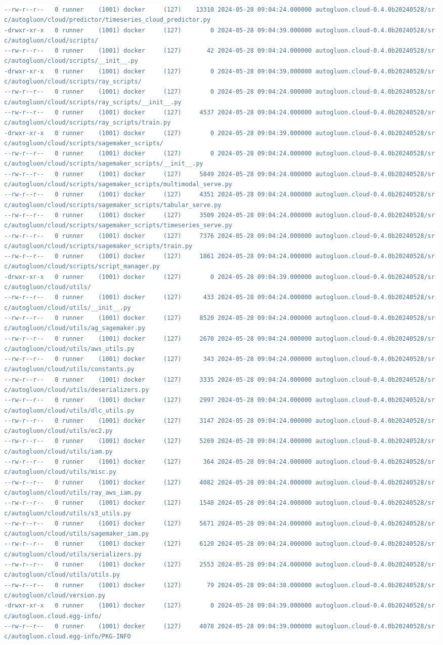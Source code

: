 ```diff
--rw-r--r--   0 runner    (1001) docker     (127)    13310 2024-05-28 09:04:24.000000 autogluon.cloud-0.4.0b20240528/src/autogluon/cloud/predictor/timeseries_cloud_predictor.py
-drwxr-xr-x   0 runner    (1001) docker     (127)        0 2024-05-28 09:04:39.000000 autogluon.cloud-0.4.0b20240528/src/autogluon/cloud/scripts/
--rw-r--r--   0 runner    (1001) docker     (127)       42 2024-05-28 09:04:24.000000 autogluon.cloud-0.4.0b20240528/src/autogluon/cloud/scripts/__init__.py
-drwxr-xr-x   0 runner    (1001) docker     (127)        0 2024-05-28 09:04:39.000000 autogluon.cloud-0.4.0b20240528/src/autogluon/cloud/scripts/ray_scripts/
--rw-r--r--   0 runner    (1001) docker     (127)        0 2024-05-28 09:04:24.000000 autogluon.cloud-0.4.0b20240528/src/autogluon/cloud/scripts/ray_scripts/__init__.py
--rw-r--r--   0 runner    (1001) docker     (127)     4537 2024-05-28 09:04:24.000000 autogluon.cloud-0.4.0b20240528/src/autogluon/cloud/scripts/ray_scripts/train.py
-drwxr-xr-x   0 runner    (1001) docker     (127)        0 2024-05-28 09:04:39.000000 autogluon.cloud-0.4.0b20240528/src/autogluon/cloud/scripts/sagemaker_scripts/
--rw-r--r--   0 runner    (1001) docker     (127)        0 2024-05-28 09:04:24.000000 autogluon.cloud-0.4.0b20240528/src/autogluon/cloud/scripts/sagemaker_scripts/__init__.py
--rw-r--r--   0 runner    (1001) docker     (127)     5849 2024-05-28 09:04:24.000000 autogluon.cloud-0.4.0b20240528/src/autogluon/cloud/scripts/sagemaker_scripts/multimodal_serve.py
--rw-r--r--   0 runner    (1001) docker     (127)     4351 2024-05-28 09:04:24.000000 autogluon.cloud-0.4.0b20240528/src/autogluon/cloud/scripts/sagemaker_scripts/tabular_serve.py
--rw-r--r--   0 runner    (1001) docker     (127)     3509 2024-05-28 09:04:24.000000 autogluon.cloud-0.4.0b20240528/src/autogluon/cloud/scripts/sagemaker_scripts/timeseries_serve.py
--rw-r--r--   0 runner    (1001) docker     (127)     7376 2024-05-28 09:04:24.000000 autogluon.cloud-0.4.0b20240528/src/autogluon/cloud/scripts/sagemaker_scripts/train.py
--rw-r--r--   0 runner    (1001) docker     (127)     1861 2024-05-28 09:04:24.000000 autogluon.cloud-0.4.0b20240528/src/autogluon/cloud/scripts/script_manager.py
-drwxr-xr-x   0 runner    (1001) docker     (127)        0 2024-05-28 09:04:39.000000 autogluon.cloud-0.4.0b20240528/src/autogluon/cloud/utils/
--rw-r--r--   0 runner    (1001) docker     (127)      433 2024-05-28 09:04:24.000000 autogluon.cloud-0.4.0b20240528/src/autogluon/cloud/utils/__init__.py
--rw-r--r--   0 runner    (1001) docker     (127)     8520 2024-05-28 09:04:24.000000 autogluon.cloud-0.4.0b20240528/src/autogluon/cloud/utils/ag_sagemaker.py
--rw-r--r--   0 runner    (1001) docker     (127)     2670 2024-05-28 09:04:24.000000 autogluon.cloud-0.4.0b20240528/src/autogluon/cloud/utils/aws_utils.py
--rw-r--r--   0 runner    (1001) docker     (127)      343 2024-05-28 09:04:24.000000 autogluon.cloud-0.4.0b20240528/src/autogluon/cloud/utils/constants.py
--rw-r--r--   0 runner    (1001) docker     (127)     3335 2024-05-28 09:04:24.000000 autogluon.cloud-0.4.0b20240528/src/autogluon/cloud/utils/deserializers.py
--rw-r--r--   0 runner    (1001) docker     (127)     2997 2024-05-28 09:04:24.000000 autogluon.cloud-0.4.0b20240528/src/autogluon/cloud/utils/dlc_utils.py
--rw-r--r--   0 runner    (1001) docker     (127)     3147 2024-05-28 09:04:24.000000 autogluon.cloud-0.4.0b20240528/src/autogluon/cloud/utils/ec2.py
--rw-r--r--   0 runner    (1001) docker     (127)     5269 2024-05-28 09:04:24.000000 autogluon.cloud-0.4.0b20240528/src/autogluon/cloud/utils/iam.py
--rw-r--r--   0 runner    (1001) docker     (127)      364 2024-05-28 09:04:24.000000 autogluon.cloud-0.4.0b20240528/src/autogluon/cloud/utils/misc.py
--rw-r--r--   0 runner    (1001) docker     (127)     4082 2024-05-28 09:04:24.000000 autogluon.cloud-0.4.0b20240528/src/autogluon/cloud/utils/ray_aws_iam.py
--rw-r--r--   0 runner    (1001) docker     (127)     1548 2024-05-28 09:04:24.000000 autogluon.cloud-0.4.0b20240528/src/autogluon/cloud/utils/s3_utils.py
--rw-r--r--   0 runner    (1001) docker     (127)     5671 2024-05-28 09:04:24.000000 autogluon.cloud-0.4.0b20240528/src/autogluon/cloud/utils/sagemaker_iam.py
--rw-r--r--   0 runner    (1001) docker     (127)     6120 2024-05-28 09:04:24.000000 autogluon.cloud-0.4.0b20240528/src/autogluon/cloud/utils/serializers.py
--rw-r--r--   0 runner    (1001) docker     (127)     2553 2024-05-28 09:04:24.000000 autogluon.cloud-0.4.0b20240528/src/autogluon/cloud/utils/utils.py
--rw-r--r--   0 runner    (1001) docker     (127)       79 2024-05-28 09:04:38.000000 autogluon.cloud-0.4.0b20240528/src/autogluon/cloud/version.py
-drwxr-xr-x   0 runner    (1001) docker     (127)        0 2024-05-28 09:04:39.000000 autogluon.cloud-0.4.0b20240528/src/autogluon.cloud.egg-info/
--rw-r--r--   0 runner    (1001) docker     (127)     4078 2024-05-28 09:04:39.000000 autogluon.cloud-0.4.0b20240528/src/autogluon.cloud.egg-info/PKG-INFO
```